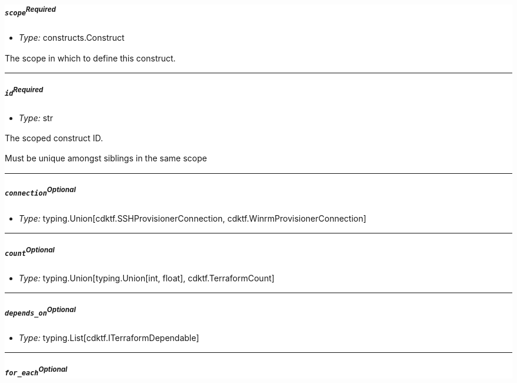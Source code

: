 
##### `scope`<sup>Required</sup> <a name="scope" id="rhizo-co-terraform-provider-oci.dataOciDataSafeTargetDatabasePeerTargetDatabase.DataOciDataSafeTargetDatabasePeerTargetDatabase.Initializer.parameter.scope"></a>

- *Type:* constructs.Construct

The scope in which to define this construct.

---

##### `id`<sup>Required</sup> <a name="id" id="rhizo-co-terraform-provider-oci.dataOciDataSafeTargetDatabasePeerTargetDatabase.DataOciDataSafeTargetDatabasePeerTargetDatabase.Initializer.parameter.id"></a>

- *Type:* str

The scoped construct ID.

Must be unique amongst siblings in the same scope

---

##### `connection`<sup>Optional</sup> <a name="connection" id="rhizo-co-terraform-provider-oci.dataOciDataSafeTargetDatabasePeerTargetDatabase.DataOciDataSafeTargetDatabasePeerTargetDatabase.Initializer.parameter.connection"></a>

- *Type:* typing.Union[cdktf.SSHProvisionerConnection, cdktf.WinrmProvisionerConnection]

---

##### `count`<sup>Optional</sup> <a name="count" id="rhizo-co-terraform-provider-oci.dataOciDataSafeTargetDatabasePeerTargetDatabase.DataOciDataSafeTargetDatabasePeerTargetDatabase.Initializer.parameter.count"></a>

- *Type:* typing.Union[typing.Union[int, float], cdktf.TerraformCount]

---

##### `depends_on`<sup>Optional</sup> <a name="depends_on" id="rhizo-co-terraform-provider-oci.dataOciDataSafeTargetDatabasePeerTargetDatabase.DataOciDataSafeTargetDatabasePeerTargetDatabase.Initializer.parameter.dependsOn"></a>

- *Type:* typing.List[cdktf.ITerraformDependable]

---

##### `for_each`<sup>Optional</sup> <a name="for_each" id="rhizo-co-terraform-provider-oci.dataOciDataSafeTargetDatabasePeerTargetDatabase.DataOciDataSafeTargetDatabasePeerTargetDatabase.Initializer.parameter.forEach"></a>
